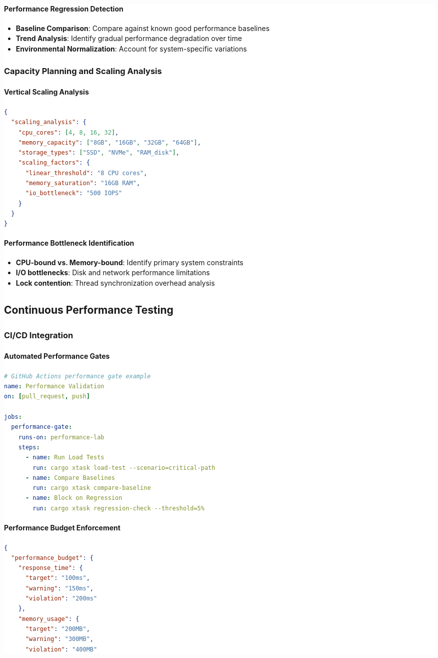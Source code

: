 #### Performance Regression Detection
- **Baseline Comparison**: Compare against known good performance baselines
- **Trend Analysis**: Identify gradual performance degradation over time
- **Environmental Normalization**: Account for system-specific variations

### Capacity Planning and Scaling Analysis

#### Vertical Scaling Analysis
```json
{
  "scaling_analysis": {
    "cpu_cores": [4, 8, 16, 32],
    "memory_capacity": ["8GB", "16GB", "32GB", "64GB"],
    "storage_types": ["SSD", "NVMe", "RAM_disk"],
    "scaling_factors": {
      "linear_threshold": "8 CPU cores",
      "memory_saturation": "16GB RAM",
      "io_bottleneck": "500 IOPS"
    }
  }
}
```

#### Performance Bottleneck Identification
- **CPU-bound vs. Memory-bound**: Identify primary system constraints
- **I/O bottlenecks**: Disk and network performance limitations
- **Lock contention**: Thread synchronization overhead analysis

## Continuous Performance Testing

### CI/CD Integration

#### Automated Performance Gates
```yaml
# GitHub Actions performance gate example
name: Performance Validation
on: [pull_request, push]

jobs:
  performance-gate:
    runs-on: performance-lab
    steps:
      - name: Run Load Tests
        run: cargo xtask load-test --scenario=critical-path
      - name: Compare Baselines
        run: cargo xtask compare-baseline
      - name: Block on Regression
        run: cargo xtask regression-check --threshold=5%
```

#### Performance Budget Enforcement
```json
{
  "performance_budget": {
    "response_time": {
      "target": "100ms",
      "warning": "150ms",
      "violation": "200ms"
    },
    "memory_usage": {
      "target": "200MB",
      "warning": "300MB",
      "violation": "400MB"
```